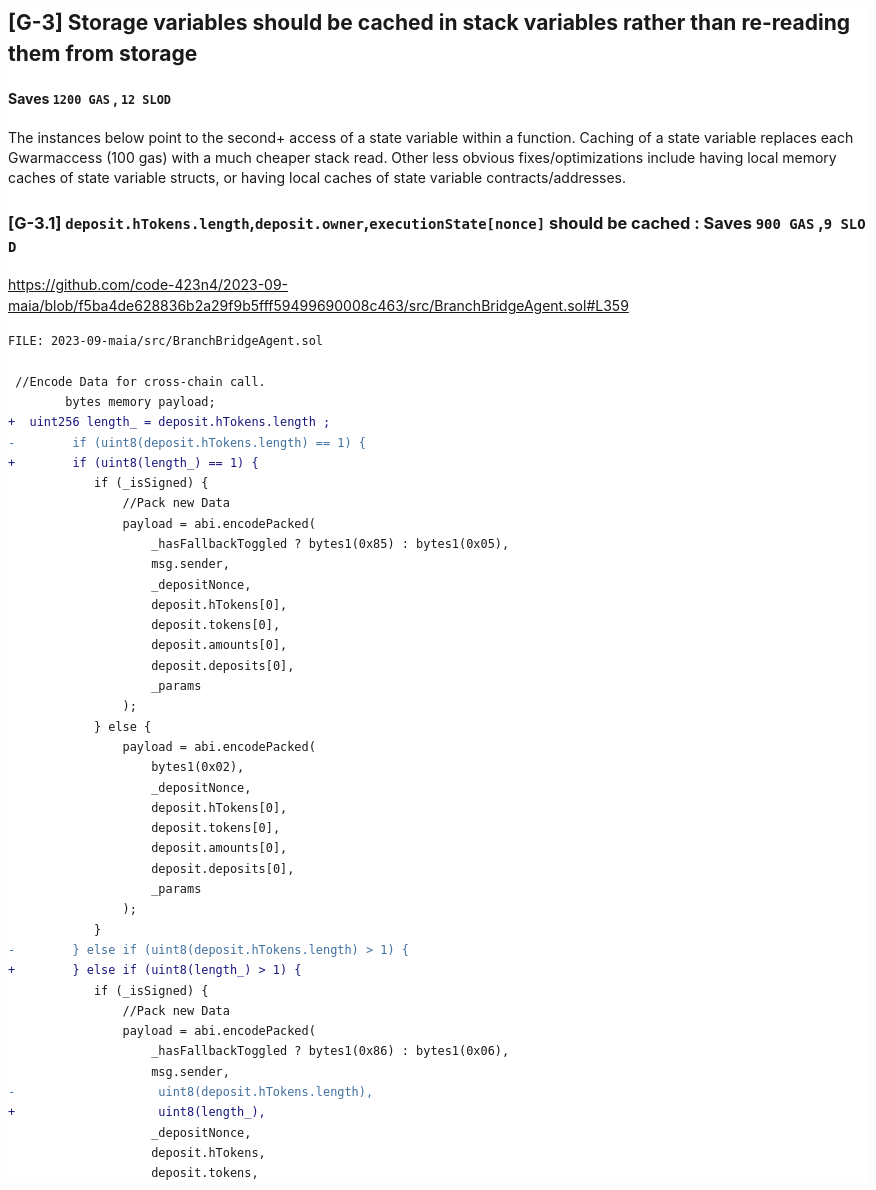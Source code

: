 ```diff

```
##

## [G-3] Storage variables should be cached in stack variables rather than re-reading them from storage

#### Saves ``1200 GAS`` , ``12 SLOD``

The instances below point to the second+ access of a state variable within a function. Caching of a state variable replaces each Gwarmaccess (100 gas) with a much cheaper stack read. Other less obvious fixes/optimizations include having local memory caches of state variable structs, or having local caches of state variable contracts/addresses.

### [G-3.1]  ``deposit.hTokens.length``,``deposit.owner``,``executionState[nonce]`` should be cached  : Saves ``900 GAS`` ,``9 SLOD``

https://github.com/code-423n4/2023-09-maia/blob/f5ba4de628836b2a29f9b5fff59499690008c463/src/BranchBridgeAgent.sol#L359

```diff
FILE: 2023-09-maia/src/BranchBridgeAgent.sol

 //Encode Data for cross-chain call.
        bytes memory payload;
+  uint256 length_ = deposit.hTokens.length ;
-        if (uint8(deposit.hTokens.length) == 1) {
+        if (uint8(length_) == 1) {
            if (_isSigned) {
                //Pack new Data
                payload = abi.encodePacked(
                    _hasFallbackToggled ? bytes1(0x85) : bytes1(0x05),
                    msg.sender,
                    _depositNonce,
                    deposit.hTokens[0],
                    deposit.tokens[0],
                    deposit.amounts[0],
                    deposit.deposits[0],
                    _params
                );
            } else {
                payload = abi.encodePacked(
                    bytes1(0x02),
                    _depositNonce,
                    deposit.hTokens[0],
                    deposit.tokens[0],
                    deposit.amounts[0],
                    deposit.deposits[0],
                    _params
                );
            }
-        } else if (uint8(deposit.hTokens.length) > 1) {
+        } else if (uint8(length_) > 1) {
            if (_isSigned) {
                //Pack new Data
                payload = abi.encodePacked(
                    _hasFallbackToggled ? bytes1(0x86) : bytes1(0x06),
                    msg.sender,
-                    uint8(deposit.hTokens.length),
+                    uint8(length_),
                    _depositNonce,
                    deposit.hTokens,
                    deposit.tokens,
```
